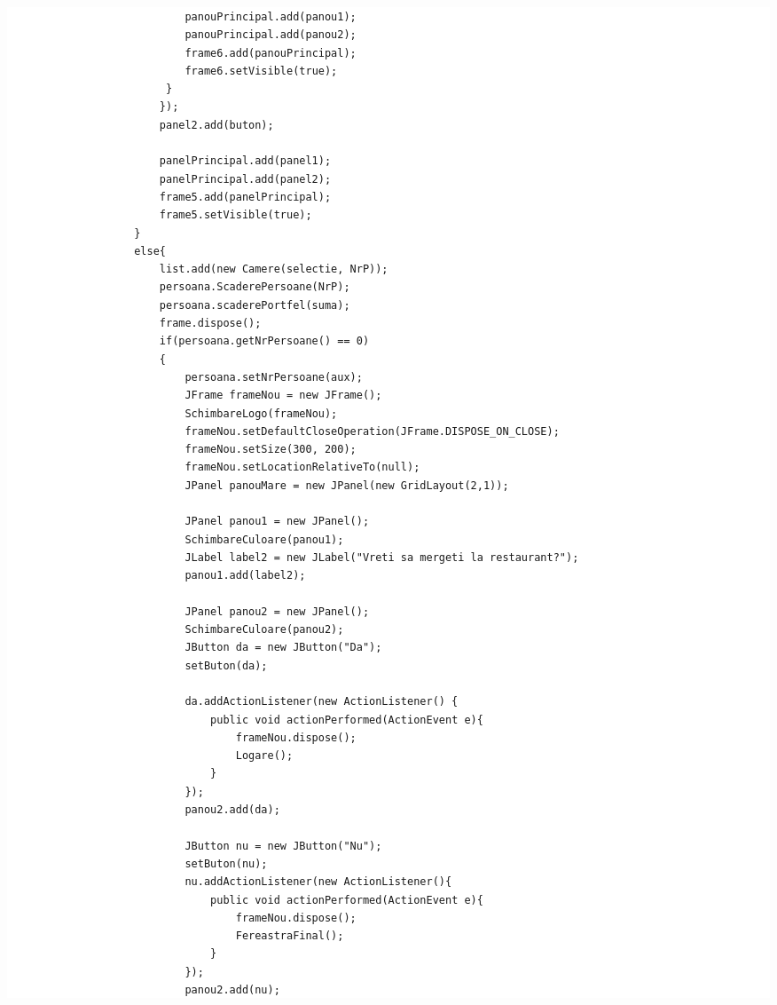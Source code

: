 

                                panouPrincipal.add(panou1);
                                panouPrincipal.add(panou2);
                                frame6.add(panouPrincipal);
                                frame6.setVisible(true);                            
                             }
                            });
                            panel2.add(buton);

                            panelPrincipal.add(panel1);
                            panelPrincipal.add(panel2);
                            frame5.add(panelPrincipal);
                            frame5.setVisible(true);
                        }
                        else{
                            list.add(new Camere(selectie, NrP));
                            persoana.ScaderePersoane(NrP);
                            persoana.scaderePortfel(suma);
                            frame.dispose();
                            if(persoana.getNrPersoane() == 0)
                            {
                                persoana.setNrPersoane(aux);
                                JFrame frameNou = new JFrame();
                                SchimbareLogo(frameNou);
                                frameNou.setDefaultCloseOperation(JFrame.DISPOSE_ON_CLOSE);
                                frameNou.setSize(300, 200);
                                frameNou.setLocationRelativeTo(null);
                                JPanel panouMare = new JPanel(new GridLayout(2,1));

                                JPanel panou1 = new JPanel();
                                SchimbareCuloare(panou1);
                                JLabel label2 = new JLabel("Vreti sa mergeti la restaurant?");
                                panou1.add(label2);
                                
                                JPanel panou2 = new JPanel();
                                SchimbareCuloare(panou2);
                                JButton da = new JButton("Da");
                                setButon(da);
                                
                                da.addActionListener(new ActionListener() {
                                    public void actionPerformed(ActionEvent e){
                                        frameNou.dispose();
                                        Logare();
                                    }
                                });
                                panou2.add(da);

                                JButton nu = new JButton("Nu");
                                setButon(nu);
                                nu.addActionListener(new ActionListener(){
                                    public void actionPerformed(ActionEvent e){
                                        frameNou.dispose();
                                        FereastraFinal();
                                    }
                                });
                                panou2.add(nu);
